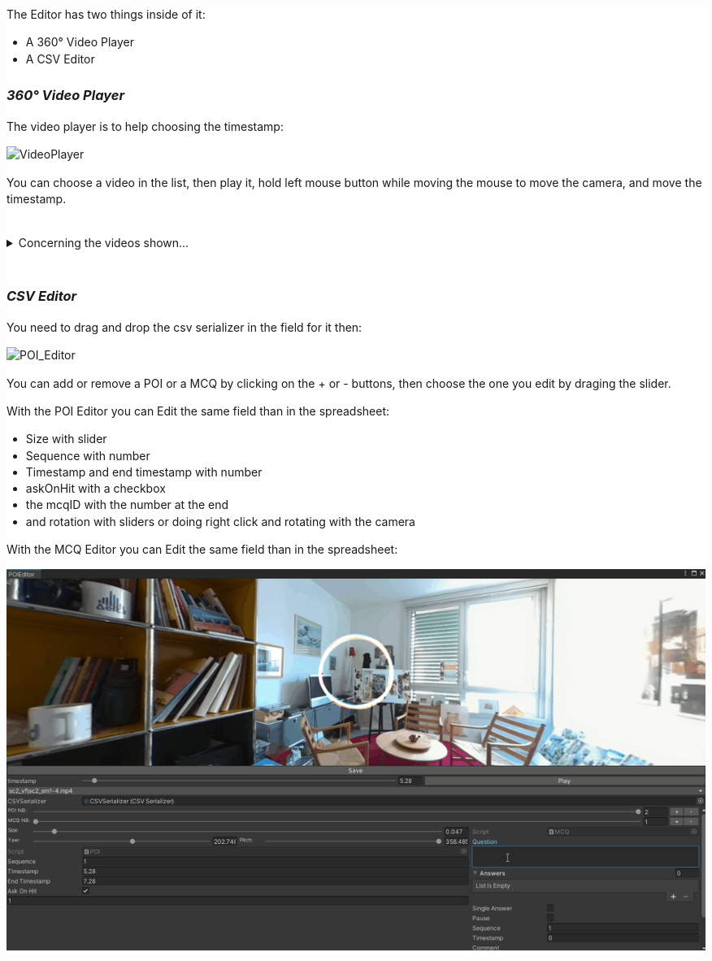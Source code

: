 The Editor has two things inside of it:

- A 360° Video Player
- A CSV Editor
  
### _360° Video Player_

The video player is to help choosing the timestamp:

![VideoPlayer](media/VideoPlayer.gif)

You can choose a video in the list, then play it, hold left mouse button while moving the mouse to move the camera, and move the timestamp.

<br>
<details><summary>Concerning the videos shown...</summary></details>
</br>

### _CSV Editor_

You need to drag and drop the csv serializer in the field for it then:

![POI_Editor](media/POI_Editor.gif)

You can add or remove a POI or a MCQ by clicking on the + or - buttons, then choose the one you edit by draging the slider.

With the POI Editor you can Edit the same field than in the spreadsheet:

- Size with slider
- Sequence with number
- Timestamp and end timestamp with number
- askOnHit with a checkbox
- the mcqID with the number at the end
- and rotation with sliders or doing right click and rotating with the camera
  
With the MCQ Editor you can Edit the same field than in the spreadsheet:

![MCQ_Editor](media/MCQ_Editor.gif)
